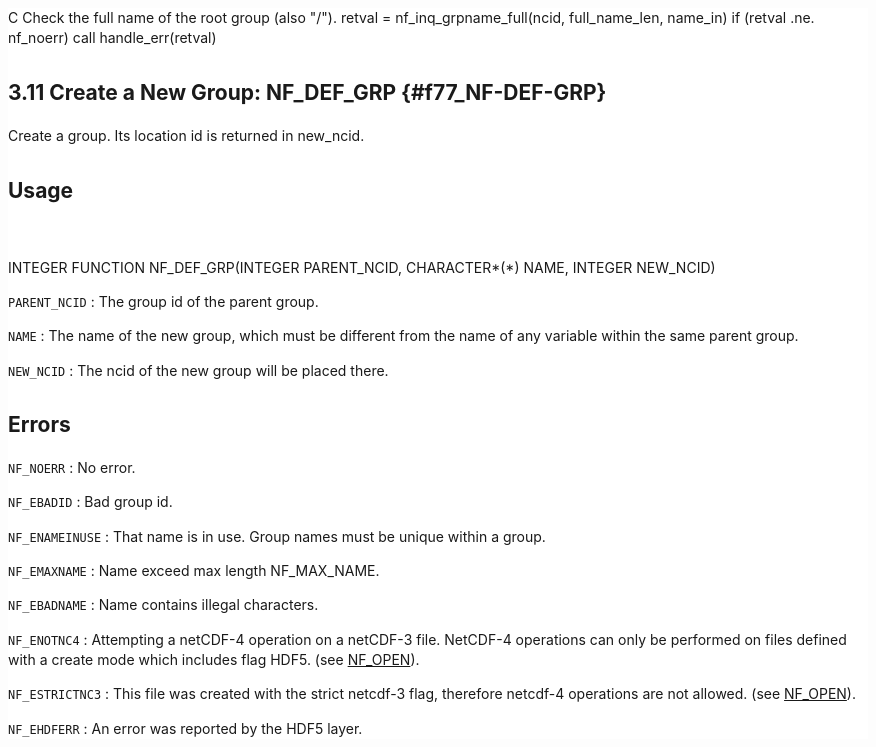 

C     Check the full name of the root group (also "/").
      retval = nf_inq_grpname_full(ncid, full_name_len, name_in)
      if (retval .ne. nf_noerr) call handle_err(retval)


3.11 Create a New Group: NF_DEF_GRP {#f77_NF-DEF-GRP}
-------------------------------------

Create a group. Its location id is returned in new\_ncid.

Usage
-----

 


INTEGER FUNCTION NF_DEF_GRP(INTEGER PARENT_NCID, CHARACTER*(*) NAME,
        INTEGER NEW_NCID)


 `PARENT_NCID`
:   The group id of the parent group.

 `NAME`
:   The name of the new group, which must be different from the name of
    any variable within the same parent group.

 `NEW_NCID`
:   The ncid of the new group will be placed there.

Errors
------

 `NF_NOERR`
:   No error.

 `NF_EBADID`
:   Bad group id.

 `NF_ENAMEINUSE`
:   That name is in use. Group names must be unique within a group.

 `NF_EMAXNAME`
:   Name exceed max length NF\_MAX\_NAME.

 `NF_EBADNAME`
:   Name contains illegal characters.

 `NF_ENOTNC4`
:   Attempting a netCDF-4 operation on a netCDF-3 file. NetCDF-4
    operations can only be performed on files defined with a create mode
    which includes flag HDF5. (see [NF\_OPEN](#NF_005fOPEN)).

 `NF_ESTRICTNC3`
:   This file was created with the strict netcdf-3 flag, therefore
    netcdf-4 operations are not allowed. (see
    [NF\_OPEN](#NF_005fOPEN)).

 `NF_EHDFERR`
:   An error was reported by the HDF5 layer.
